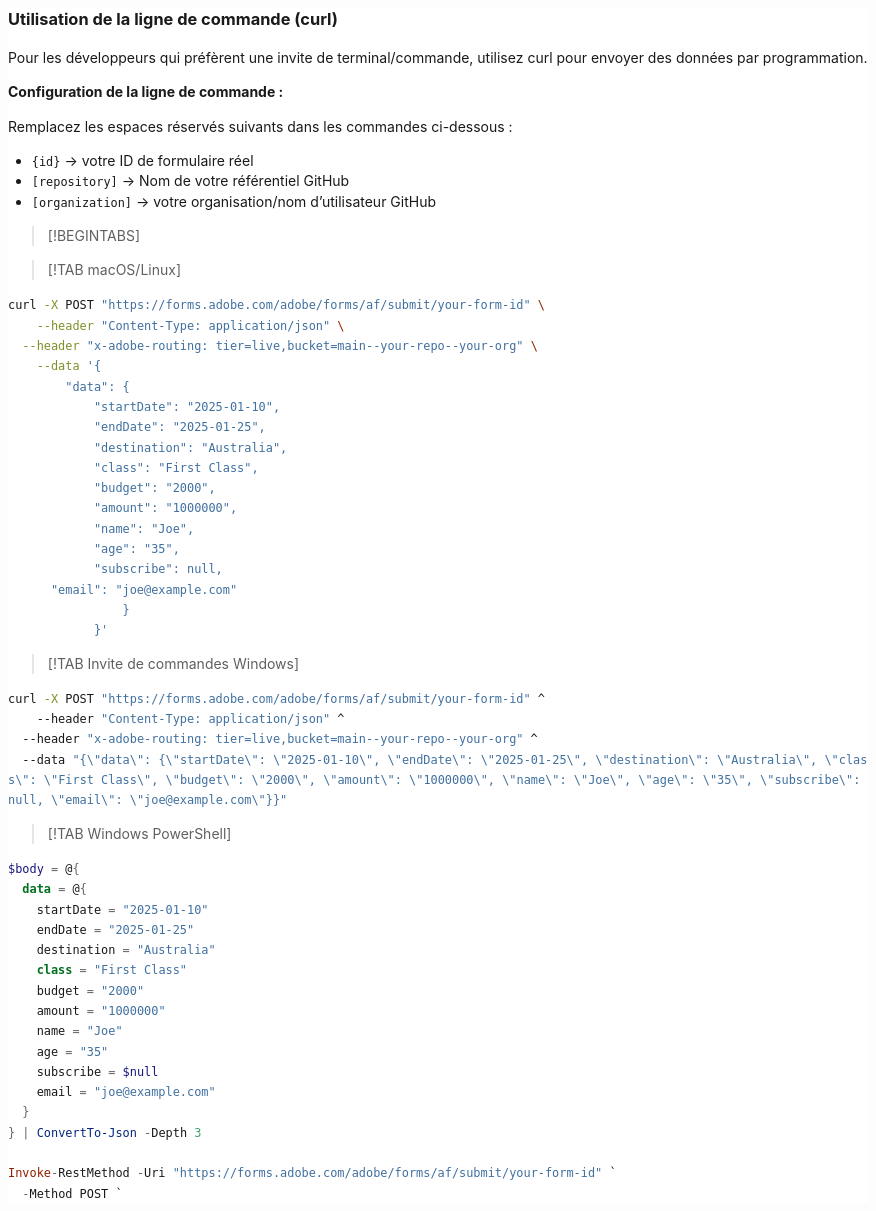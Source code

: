 ### Utilisation de la ligne de commande (curl)

Pour les développeurs qui préfèrent une invite de terminal/commande, utilisez curl pour envoyer des données par programmation.

**Configuration de la ligne de commande :**

Remplacez les espaces réservés suivants dans les commandes ci-dessous :

- `{id}` → votre ID de formulaire réel
- `[repository]` → Nom de votre référentiel GitHub
- `[organization]` → votre organisation/nom d’utilisateur GitHub

>[!BEGINTABS]

>[!TAB macOS/Linux]

```bash
curl -X POST "https://forms.adobe.com/adobe/forms/af/submit/your-form-id" \
    --header "Content-Type: application/json" \
  --header "x-adobe-routing: tier=live,bucket=main--your-repo--your-org" \
    --data '{
        "data": {
            "startDate": "2025-01-10",
            "endDate": "2025-01-25",
            "destination": "Australia",
            "class": "First Class",
            "budget": "2000",
            "amount": "1000000",
            "name": "Joe",
            "age": "35",
            "subscribe": null,
      "email": "joe@example.com"
                }
            }'
```

>[!TAB Invite de commandes Windows]

```cmd
curl -X POST "https://forms.adobe.com/adobe/forms/af/submit/your-form-id" ^
    --header "Content-Type: application/json" ^
  --header "x-adobe-routing: tier=live,bucket=main--your-repo--your-org" ^
  --data "{\"data\": {\"startDate\": \"2025-01-10\", \"endDate\": \"2025-01-25\", \"destination\": \"Australia\", \"class\": \"First Class\", \"budget\": \"2000\", \"amount\": \"1000000\", \"name\": \"Joe\", \"age\": \"35\", \"subscribe\": null, \"email\": \"joe@example.com\"}}"
```

>[!TAB Windows PowerShell]

```powershell
$body = @{
  data = @{
    startDate = "2025-01-10"
    endDate = "2025-01-25"
    destination = "Australia"
    class = "First Class"
    budget = "2000"
    amount = "1000000"
    name = "Joe"
    age = "35"
    subscribe = $null
    email = "joe@example.com"
  }
} | ConvertTo-Json -Depth 3

Invoke-RestMethod -Uri "https://forms.adobe.com/adobe/forms/af/submit/your-form-id" `
  -Method POST `
```